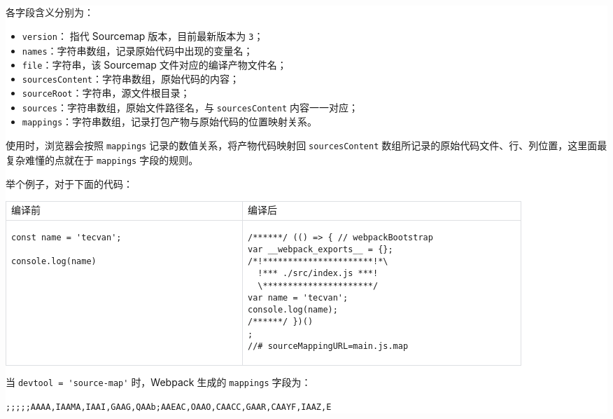 各字段含义分别为：

- `version`： 指代 Sourcemap 版本，目前最新版本为 `3`；
- `names`：字符串数组，记录原始代码中出现的变量名；
- `file`：字符串，该 Sourcemap 文件对应的编译产物文件名；
- `sourcesContent`：字符串数组，原始代码的内容；
- `sourceRoot`：字符串，源文件根目录；
- `sources`：字符串数组，原始文件路径名，与 `sourcesContent` 内容一一对应；
- `mappings`：字符串数组，记录打包产物与原始代码的位置映射关系。

使用时，浏览器会按照 `mappings` 记录的数值关系，将产物代码映射回 `sourcesContent` 数组所记录的原始代码文件、行、列位置，这里面最复杂难懂的点就在于 `mappings` 字段的规则。

举个例子，对于下面的代码：

<table data-ace-table-col-widths="338;398;" class="ace-table author-6857319138482798593"><colgroup><col width="338"><col width="398"></colgroup><tbody><tr><td style="border: 1px solid rgb(222, 224, 227);"><div style="white-space: pre;" data-line-index="0" data-zone-id="xr1ln9ad4s9d40i5l9dp38ngeniotvye2mkxc1k5mowofbwg6r6nfr0k0zr4k0wj6e6doa">编译前</div></td><td style="border: 1px solid rgb(222, 224, 227);"><div style="white-space: pre;" data-line-index="0" data-zone-id="xr1ln9ad4s9d40i5l9dp38ngeniotvye2mkxc1tt4nrcn3q132s1lifrmwbwy4imemy69m">编译后</div></td></tr><tr><td style="border: 1px solid rgb(222, 224, 227);"><div style="white-space: pre;" data-line-index="0" data-zone-id="xr1rbwsluthja3lrgf3jvuf8bevylvm0jlmxc1k5mowofbwg6r6nfr0k0zr4k0wj6e6doa"><pre data-wrap="false" class="language-Delphi"><code><div style="white-space: pre;" data-line-index="0" data-zone-id="lrxkcvxqx6">const name = 'tecvan';
</div><div style="white-space: pre;" data-line-index="1" data-zone-id="lrxkcvxqx6">
</div><div style="white-space: pre;" data-line-index="2" data-zone-id="lrxkcvxqx6">console.log(name)
</div></code></pre></div></td><td style="border: 1px solid rgb(222, 224, 227);"><div style="white-space: pre;" data-line-index="0" data-zone-id="xr1rbwsluthja3lrgf3jvuf8bevylvm0jlmxc1tt4nrcn3q132s1lifrmwbwy4imemy69m"><pre data-wrap="false" class="language-JavaScript"><code><div style="white-space: pre;" data-line-index="0" data-zone-id="mb98bupxrf">/******/ (() =&gt; { // webpackBootstrap
</div><div style="white-space: pre;" data-line-index="1" data-zone-id="mb98bupxrf">var __webpack_exports__ = {};
</div><div style="white-space: pre;" data-line-index="2" data-zone-id="mb98bupxrf">/*!**********************!*\
</div><div style="white-space: pre;" data-line-index="3" data-zone-id="mb98bupxrf">  !*** ./src/index.js ***!
</div><div style="white-space: pre;" data-line-index="4" data-zone-id="mb98bupxrf">  \**********************/
</div><div style="white-space: pre;" data-line-index="5" data-zone-id="mb98bupxrf">var name = 'tecvan';
</div><div style="white-space: pre;" data-line-index="6" data-zone-id="mb98bupxrf">console.log(name);
</div><div style="white-space: pre;" data-line-index="7" data-zone-id="mb98bupxrf">/******/ })()
</div><div style="white-space: pre;" data-line-index="8" data-zone-id="mb98bupxrf">;
</div><div style="white-space: pre;" data-line-index="9" data-zone-id="mb98bupxrf">//# sourceMappingURL=main.js.map
</div></code></pre></div></td></tr></tbody></table>

当 `devtool = 'source-map'` 时，Webpack 生成的 `mappings` 字段为：

```
;;;;;AAAA,IAAMA,IAAI,GAAG,QAAb;AAEAC,OAAO,CAACC,GAAR,CAAYF,IAAZ,E
```

